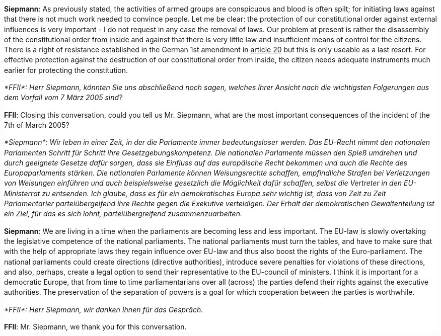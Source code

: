 **Siepmann**: As previously stated, the activities of armed groups are
conspicuous and blood is often spilt; for initiating laws against that
there is not much work needed to convince people. Let me be clear: the
protection of our constitutional order against external influences is
very important - I do not request in any case the removal of laws. Our
problem at present is rather the disassembly of the constitutional order
from inside and against that there is very little law and insufficient
means of control for the citizens. There is a right of resistance
established in the German 1st amendment in [article
20](http://dejure.org/gesetze/GG/20.html "wikilink") but this is only
useable as a last resort. For effective protection against the
destruction of our constitutional order from inside, the citizen needs
adequate instruments much earlier for protecting the constitution.

*\*FFII\*: Herr Siepmann, könnten Sie uns abschließend noch sagen,
welches Ihrer Ansicht nach die wichtigsten Folgerungen aus dem Vorfall
vom 7 März 2005 sind?*

**FFII**: Closing this conversation, could you tell us Mr. Siepmann,
what are the most important consequences of the incident of the 7th of
March 2005?

*\*Siepmann\*: Wir leben in einer Zeit, in der die Parlamente immer
bedeutungsloser werden. Das EU-Recht nimmt den nationalen Parlamenten
Schritt für Schritt ihre Gesetzgebungskompetenz. Die nationalen
Parlamente müssen den Spieß umdrehen und durch geeignete Gesetze dafür
sorgen, dass sie Einfluss auf das europäische Recht bekommen und auch
die Rechte des Europaparlaments stärken. Die nationalen Parlamente
können Weisungsrechte schaffen, empfindliche Strafen bei Verletzungen
von Weisungen einführen und auch beispielsweise gesetzlich die
Möglichkeit dafür schaffen, selbst die Vertreter in den EU-Ministerrat
zu entsenden. Ich glaube, dass es für ein demokratisches Europa sehr
wichtig ist, dass von Zeit zu Zeit Parlamentarier parteiübergeifend ihre
Rechte gegen die Exekutive verteidigen. Der Erhalt der demokratischen
Gewaltenteilung ist ein Ziel, für das es sich lohnt, parteiübergreifend
zusammenzuarbeiten.*

**Siepmann**: We are living in a time when the parliaments are becoming
less and less important. The EU-law is slowly overtaking the legislative
competence of the national parliaments. The national parliaments must
turn the tables, and have to make sure that with the help of appropriate
laws they regain influence over EU-law and thus also boost the rights of
the Euro-parliament. The national parliaments could create directions
(directive authorities), introduce severe penalties for violations of
these directions, and also, perhaps, create a legal option to send their
representative to the EU-council of ministers. I think it is important
for a democratic Europe, that from time to time parliamentarians over
all (across) the parties defend their rights against the executive
authorities. The preservation of the separation of powers is a goal for
which cooperation between the parties is worthwhile.

*\*FFII\*: Herr Siepmann, wir danken Ihnen für das Gespräch.*

**FFII**: Mr. Siepmann, we thank you for this conversation.

